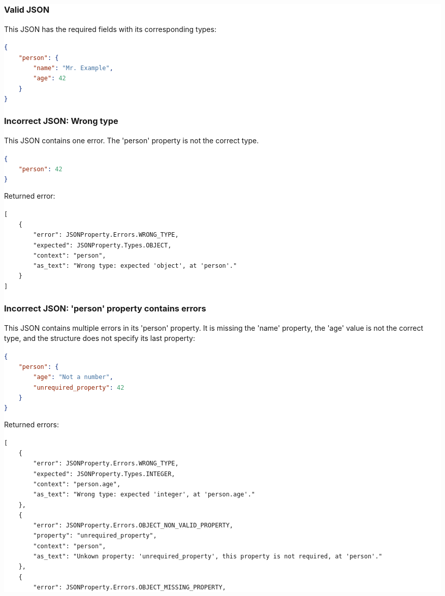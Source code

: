 ### Valid JSON

This JSON has the required fields with its corresponding types:

```JSON
{
    "person": {
        "name": "Mr. Example",
        "age": 42
    }
}
```

### Incorrect JSON: Wrong type

This JSON contains one error. The 'person' property is not the correct type.

```JSON
{
    "person": 42
}
```

Returned error:

```GDScript
[
    {
        "error": JSONProperty.Errors.WRONG_TYPE,
        "expected": JSONProperty.Types.OBJECT,
        "context": "person",
        "as_text": "Wrong type: expected 'object', at 'person'."
    }
]
```

### Incorrect JSON: 'person' property contains errors

This JSON contains multiple errors in its 'person' property. It is missing the 'name' property, the 'age' value is not the correct type, and the structure does not specify its last property:

```JSON
{
    "person": {
        "age": "Not a number",
        "unrequired_property": 42
    }
}
```

Returned errors:

```GDScript
[
    {
        "error": JSONProperty.Errors.WRONG_TYPE,
        "expected": JSONProperty.Types.INTEGER,
        "context": "person.age",
        "as_text": "Wrong type: expected 'integer', at 'person.age'."
    },
    {
        "error": JSONProperty.Errors.OBJECT_NON_VALID_PROPERTY,
        "property": "unrequired_property",
        "context": "person",
        "as_text": "Unkown property: 'unrequired_property', this property is not required, at 'person'."
    },
    {
        "error": JSONProperty.Errors.OBJECT_MISSING_PROPERTY,
```